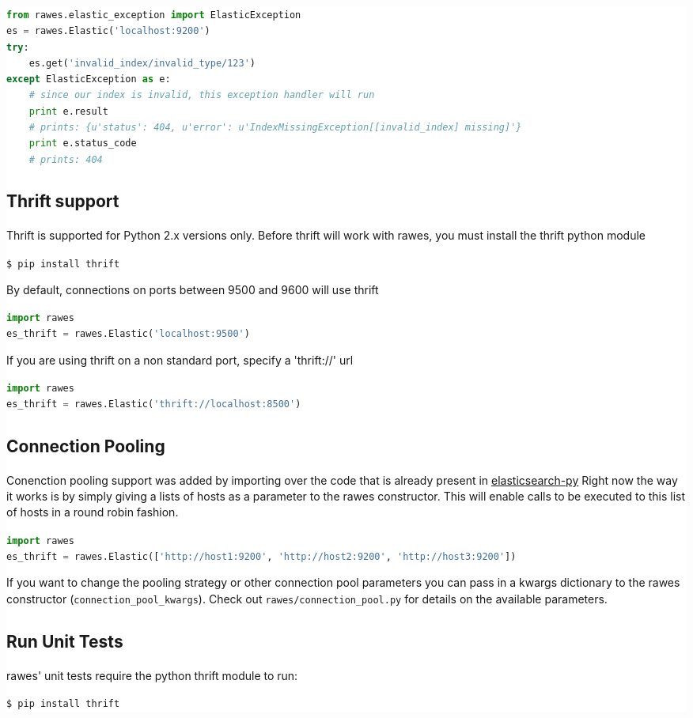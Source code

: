 ```python
from rawes.elastic_exception import ElasticException
es = rawes.Elastic('localhost:9200')
try:
    es.get('invalid_index/invalid_type/123')
except ElasticException as e:
    # since our index is invalid, this exception handler will run
    print e.result
    # prints: {u'status': 404, u'error': u'IndexMissingException[[invalid_index] missing]'}
    print e.status_code
    # prints: 404
```

Thrift support
--------------
Thrift is supported for Python 2.x versions only.  Before thrift will work with rawes, you must install the thrift python module
```bash
$ pip install thrift
```

By default, connections on ports between 9500 and 9600 will use thrift
```python
import rawes
es_thrift = rawes.Elastic('localhost:9500')
```

If you are using thrift on a non standard port, specify a 'thrift://' url
```python
import rawes
es_thrift = rawes.Elastic('thrift://localhost:8500')
```

Connection Pooling
------------------
Conenction pooling support was added by importing over the code that is already present in [elasticsearch-py](https://github.com/elasticsearch/elasticsearch-py/blob/master/elasticsearch/connection_pool.py)
Right now the way it works is by simply giving a lists of hosts as a parameter to the rawes constructor. This will enable calls to be executed to this list of hosts in a round robin fashion.
```python
import rawes
es_thrift = rawes.Elastic(['http://host1:9200', 'http://host2:9200', 'http://host3:9200'])
```

If you want to change the pooling strategy or other connection pool parameters you can pass in a kwargs dictionary to the rawes constructor (`connection_pool_kwargs`). Check out `rawes/connection_pool.py` for details on the available parameters.

Run Unit Tests
--------------
rawes' unit tests require the python thrift module to run:
```bash
$ pip install thrift
```
